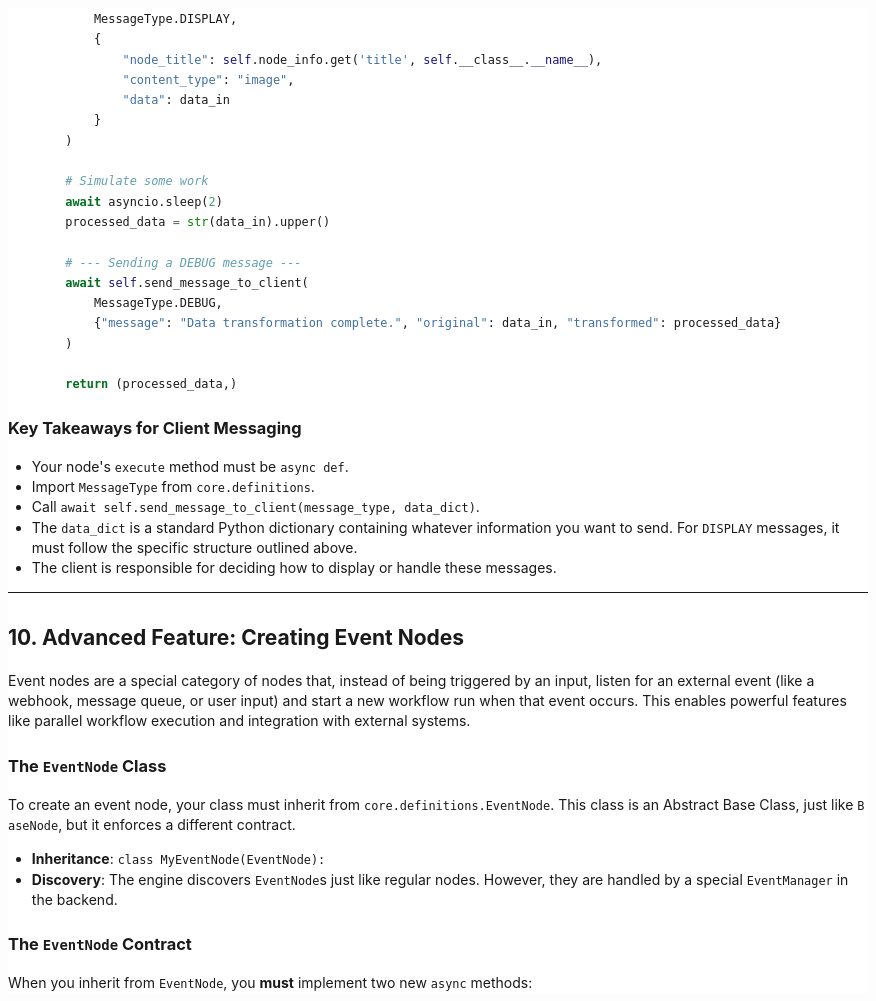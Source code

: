 ```python
            MessageType.DISPLAY,
            {
                "node_title": self.node_info.get('title', self.__class__.__name__),
                "content_type": "image",
                "data": data_in 
            }
        )

        # Simulate some work
        await asyncio.sleep(2) 
        processed_data = str(data_in).upper()

        # --- Sending a DEBUG message ---
        await self.send_message_to_client(
            MessageType.DEBUG,
            {"message": "Data transformation complete.", "original": data_in, "transformed": processed_data}
        )

        return (processed_data,)
```

### Key Takeaways for Client Messaging
- Your node's `execute` method must be `async def`.
- Import `MessageType` from `core.definitions`.
- Call `await self.send_message_to_client(message_type, data_dict)`.
- The `data_dict` is a standard Python dictionary containing whatever information you want to send. For `DISPLAY` messages, it must follow the specific structure outlined above.
- The client is responsible for deciding how to display or handle these messages.

---

## 10. Advanced Feature: Creating Event Nodes

Event nodes are a special category of nodes that, instead of being triggered by an input, listen for an external event (like a webhook, message queue, or user input) and start a new workflow run when that event occurs. This enables powerful features like parallel workflow execution and integration with external systems.

### The `EventNode` Class

To create an event node, your class must inherit from `core.definitions.EventNode`. This class is an Abstract Base Class, just like `BaseNode`, but it enforces a different contract.

-   **Inheritance**: `class MyEventNode(EventNode):`
-   **Discovery**: The engine discovers `EventNode`s just like regular nodes. However, they are handled by a special `EventManager` in the backend.

### The `EventNode` Contract

When you inherit from `EventNode`, you **must** implement two new `async` methods:
